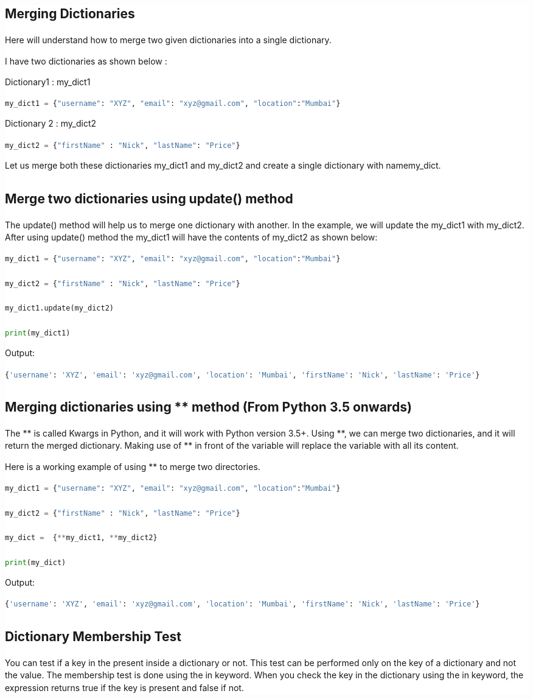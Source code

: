 ## Merging Dictionaries
Here will understand how to merge two given dictionaries into a single dictionary.

I have two dictionaries as shown below :

Dictionary1 : my_dict1
```python
my_dict1 = {"username": "XYZ", "email": "xyz@gmail.com", "location":"Mumbai"}
```
Dictionary 2 : my_dict2
```python
my_dict2 = {"firstName" : "Nick", "lastName": "Price"}
```
Let us merge both these dictionaries my_dict1 and my_dict2 and create a single dictionary with namemy_dict.

## Merge two dictionaries using update() method
The update() method will help us to merge one dictionary with another. In the example, we will update the my_dict1 with my_dict2. After using update() method the my_dict1 will have the contents of my_dict2 as shown below:
```python
my_dict1 = {"username": "XYZ", "email": "xyz@gmail.com", "location":"Mumbai"}

my_dict2 = {"firstName" : "Nick", "lastName": "Price"}

my_dict1.update(my_dict2)

print(my_dict1)
```
Output:
```python
{'username': 'XYZ', 'email': 'xyz@gmail.com', 'location': 'Mumbai', 'firstName': 'Nick', 'lastName': 'Price'}
```
## Merging dictionaries using ** method (From Python 3.5 onwards)
The ** is called Kwargs in Python, and it will work with Python version 3.5+. Using **, we can merge two dictionaries, and it will return the merged dictionary. Making use of ** in front of the variable will replace the variable with all its content.

Here is a working example of using ** to merge two directories.
```python
my_dict1 = {"username": "XYZ", "email": "xyz@gmail.com", "location":"Mumbai"}

my_dict2 = {"firstName" : "Nick", "lastName": "Price"}

my_dict =  {**my_dict1, **my_dict2} 

print(my_dict)
```
Output:
```python
{'username': 'XYZ', 'email': 'xyz@gmail.com', 'location': 'Mumbai', 'firstName': 'Nick', 'lastName': 'Price'}
```
## Dictionary Membership Test
You can test if a key in the present inside a dictionary or not. This test can be performed only on the key of a dictionary and not the value. The membership test is done using the in keyword. When you check the key in the dictionary using the in keyword, the expression returns true if the key is present and false if not.
